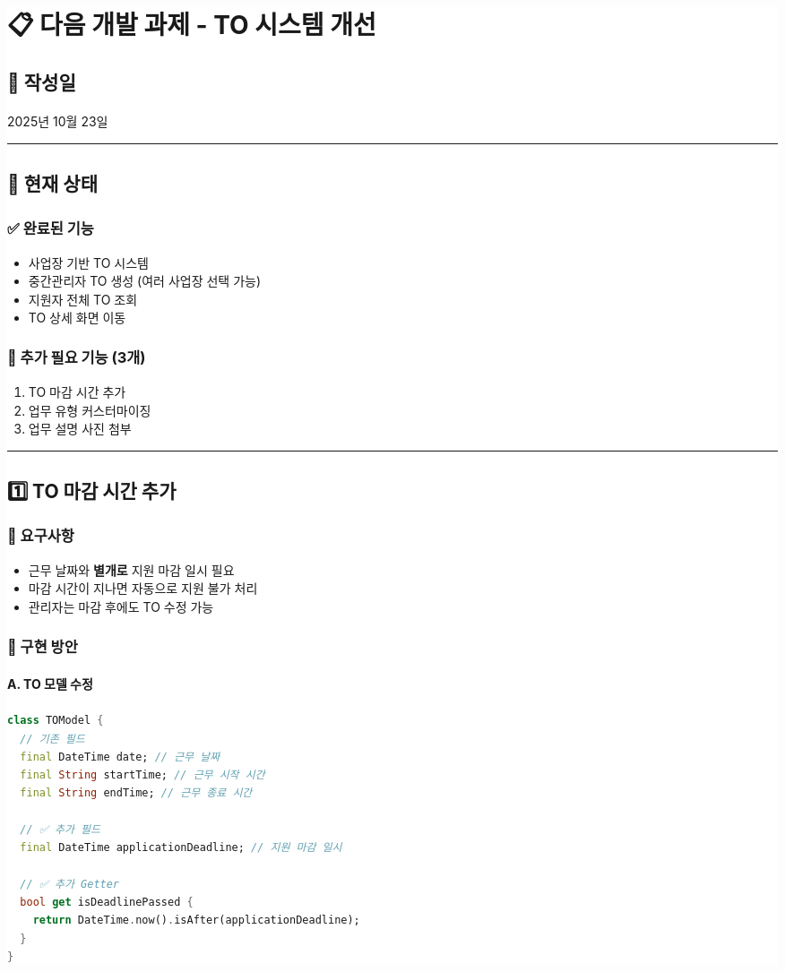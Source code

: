 # 📋 다음 개발 과제 - TO 시스템 개선

## 📅 작성일
2025년 10월 23일

---

## 🎯 현재 상태

### ✅ 완료된 기능
- 사업장 기반 TO 시스템
- 중간관리자 TO 생성 (여러 사업장 선택 가능)
- 지원자 전체 TO 조회
- TO 상세 화면 이동

### 🚧 추가 필요 기능 (3개)
1. TO 마감 시간 추가
2. 업무 유형 커스터마이징
3. 업무 설명 사진 첨부

---

## 1️⃣ TO 마감 시간 추가

### 📌 요구사항
- 근무 날짜와 **별개로** 지원 마감 일시 필요
- 마감 시간이 지나면 자동으로 지원 불가 처리
- 관리자는 마감 후에도 TO 수정 가능

### 🔧 구현 방안

#### A. TO 모델 수정
```dart
class TOModel {
  // 기존 필드
  final DateTime date; // 근무 날짜
  final String startTime; // 근무 시작 시간
  final String endTime; // 근무 종료 시간
  
  // ✅ 추가 필드
  final DateTime applicationDeadline; // 지원 마감 일시
  
  // ✅ 추가 Getter
  bool get isDeadlinePassed {
    return DateTime.now().isAfter(applicationDeadline);
  }
}
```
